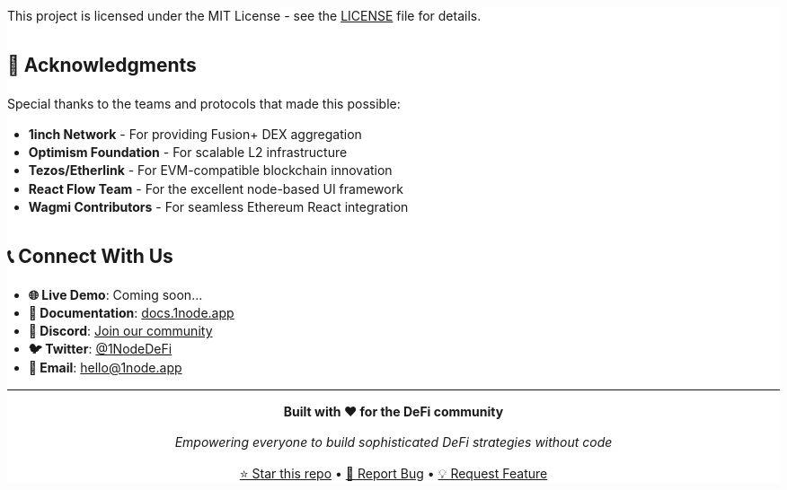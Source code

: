 This project is licensed under the MIT License - see the [LICENSE](LICENSE) file for details.

## 🌟 Acknowledgments

Special thanks to the teams and protocols that made this possible:

- **1inch Network** - For providing Fusion+ DEX aggregation
- **Optimism Foundation** - For scalable L2 infrastructure  
- **Tezos/Etherlink** - For EVM-compatible blockchain innovation
- **React Flow Team** - For the excellent node-based UI framework
- **Wagmi Contributors** - For seamless Ethereum React integration

## 📞 Connect With Us

- **🌐 Live Demo**: Coming soon...
- **📖 Documentation**: [docs.1node.app](https://docs.1node.app)
- **💬 Discord**: [Join our community](https://discord.gg/1node)
- **🐦 Twitter**: [@1NodeDeFi](https://twitter.com/1NodeDeFi)
- **📧 Email**: hello@1node.app

---

<div align="center">

**Built with ❤️ for the DeFi community**

*Empowering everyone to build sophisticated DeFi strategies without code*

[⭐ Star this repo](https://github.com/your-org/1node) • [🐛 Report Bug](https://github.com/your-org/1node/issues) • [💡 Request Feature](https://github.com/your-org/1node/issues)

</div>